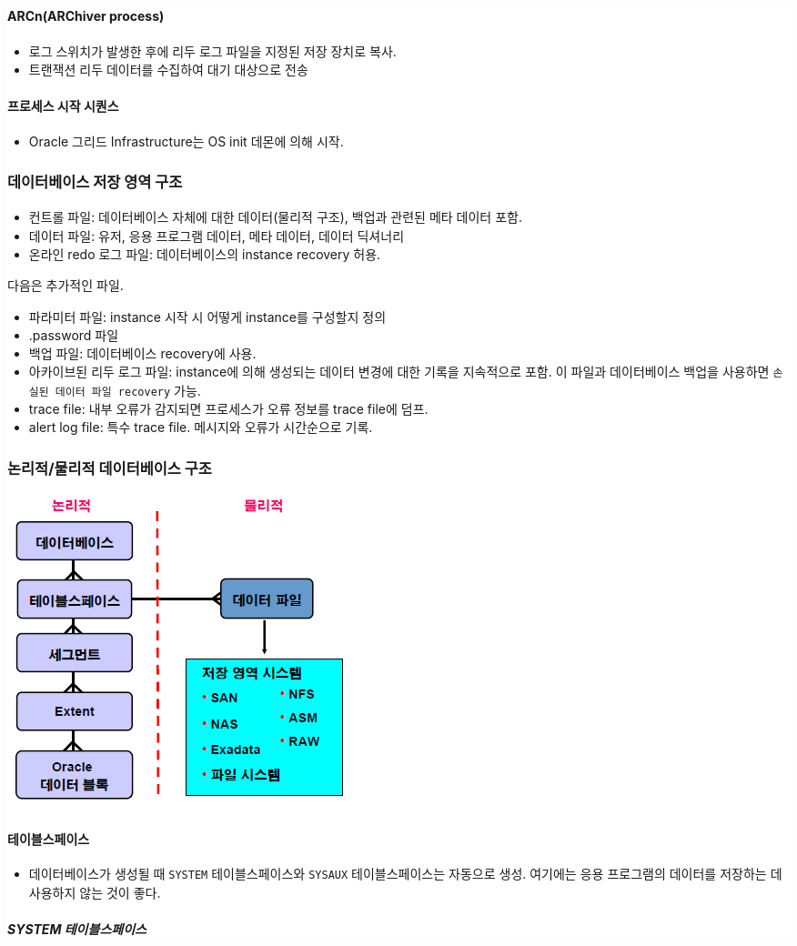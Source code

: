 #### ARCn(ARChiver process)

* 로그 스위치가 발생한 후에 리두 로그 파일을 지정된 저장 장치로 복사.
* 트랜잭션 리두 데이터를 수집하여 대기 대상으로 전송

#### 프로세스 시작 시퀀스

* Oracle 그리드 Infrastructure는 OS init 데몬에 의해 시작.

### 데이터베이스 저장 영역 구조

* 컨트롤 파일: 데이터베이스 자체에 대한 데이터(물리적 구조), 백업과 관련된 메타 데이터 포함.
* 데이터 파일: 유저, 응용 프로그램 데이터, 메타 데이터, 데이터 딕셔너리
* 온라인 redo 로그 파일: 데이터베이스의 instance recovery 허용.

다음은 추가적인 파일.

* 파라미터 파일: instance 시작 시 어떻게 instance를 구성할지 정의
* .password 파일
* 백업 파일: 데이터베이스 recovery에 사용.
* 아카이브된 리두 로그 파일: instance에 의해 생성되는 데이터 변경에 대한 기록을 지속적으로 포함. 이 파일과 데이터베이스 백업을 사용하면 `손실된 데이터 파일 recovery` 가능.
* trace file: 내부 오류가 감지되면 프로세스가 오류 정보를 trace file에 덤프.
* alert log file: 특수 trace file. 메시지와 오류가 시간순으로 기록.

### 논리적/물리적 데이터베이스 구조

![Image](/assets/20180416/7.png)

#### 테이블스페이스

* 데이터베이스가 생성될 때 `SYSTEM` 테이블스페이스와 `SYSAUX` 테이블스페이스는 자동으로 생성. 여기에는 응용 프로그램의 데이터를 저장하는 데 사용하지 않는 것이 좋다.

##### SYSTEM 테이블스페이스
